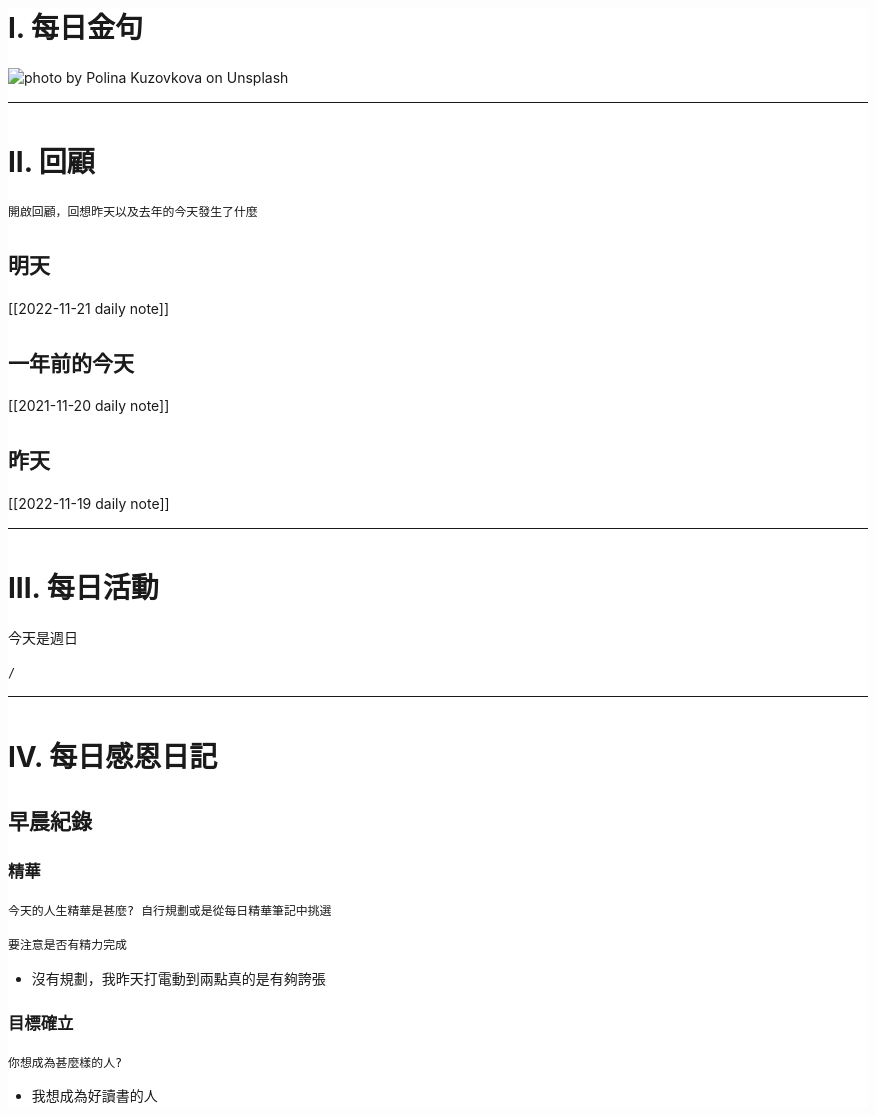 # I. 每日金句
![photo by Polina Kuzovkova on Unsplash](https://images.unsplash.com/photo-1667132713857-6c3369c06f7f?crop=entropy&cs=tinysrgb&fm=jpg&ixid=MnwzNjM5Nzd8MHwxfHJhbmRvbXx8fHx8fHx8fDE2Njg5NDk3NDU&ixlib=rb-4.0.3&q=80&w=1920&h=1080) 

---

# II. 回顧
```note-brown
開啟回顧，回想昨天以及去年的今天發生了什麼
```

## 明天
[[2022-11-21 daily note]]

## 一年前的今天
[[2021-11-20 daily note]]

## 昨天
[[2022-11-19 daily note]] 


---
# III. 每日活動
今天是週日
```ActivityHistory
/

```

---
# IV. 每日感恩日記
## 早晨紀錄
### 精華
```note-brown
今天的人生精華是甚麼? 自行規劃或是從每日精華筆記中挑選
```
```note-red
要注意是否有精力完成
```
- 沒有規劃，我昨天打電動到兩點真的是有夠誇張

### 目標確立
```note-brown
你想成為甚麼樣的人?
```
- 我想成為好讀書的人

